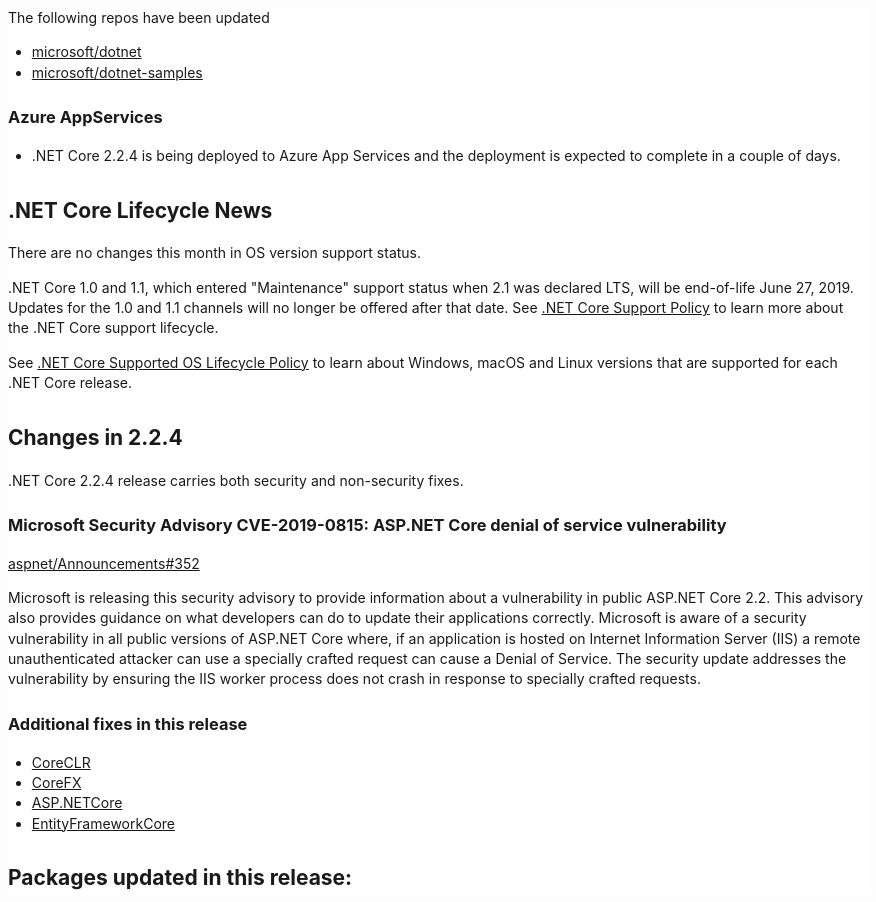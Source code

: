 The following repos have been updated

* [microsoft/dotnet](https://hub.docker.com/r/microsoft/dotnet)
* [microsoft/dotnet-samples](https://hub.docker.com/r/microsoft/dotnet-samples)

### Azure AppServices

* .NET Core 2.2.4 is being deployed to Azure App Services and the deployment is expected to complete in a couple of days.

## .NET Core Lifecycle News

There are no changes this month in OS version support status.

.NET Core 1.0 and 1.1, which entered "Maintenance" support status when 2.1 was declared LTS, will be end-of-life June 27, 2019. Updates for the 1.0 and 1.1 channels will no longer be offered after that date. See [.NET Core Support Policy](https://dotnet.microsoft.com/platform/support/policy/dotnet-core) to learn more about the .NET Core support lifecycle.

See [.NET Core Supported OS Lifecycle Policy](https://github.com/dotnet/core/blob/main/os-lifecycle-policy.md) to learn about Windows, macOS and Linux versions that are supported for each .NET Core release.

## Changes in 2.2.4

.NET Core 2.2.4 release carries both security and non-security fixes.

### Microsoft Security Advisory CVE-2019-0815: ASP.NET Core denial of service vulnerability

[aspnet/Announcements#352](https://github.com/aspnet/Announcements/issues/352)

Microsoft is releasing this security advisory to provide information about a vulnerability in public ASP.NET Core 2.2. This advisory also provides guidance on what developers can do to update their applications correctly.
Microsoft is aware of a security vulnerability in all public versions of ASP.NET Core where, if an application is hosted on Internet Information Server (IIS) a remote unauthenticated attacker can use a specially crafted request can cause a Denial of Service. The security update addresses the vulnerability by ensuring the IIS worker process does not crash in response to specially crafted requests.

### Additional fixes in this release
* [CoreCLR](https://github.com/dotnet/coreclr/issues?utf8=%E2%9C%93&q=milestone%3A2.2.4+label%3Aservicing-approved)
* [CoreFX](https://github.com/dotnet/corefx/issues?utf8=%E2%9C%93&q=milestone:2.2.4+label:servicing-approved)
* [ASP.NETCore](https://github.com/aspnet/AspNetCore/issues?utf8=%E2%9C%93&q=milestone%3A2.2.4+label%3Aservicing-approved)
* [EntityFrameworkCore](https://github.com/aspnet/EntityFrameworkCore/issues?utf8=%E2%9C%93&q=milestone%3A2.2.4+label%3Aservicing-approved)

## Packages updated in this release:
